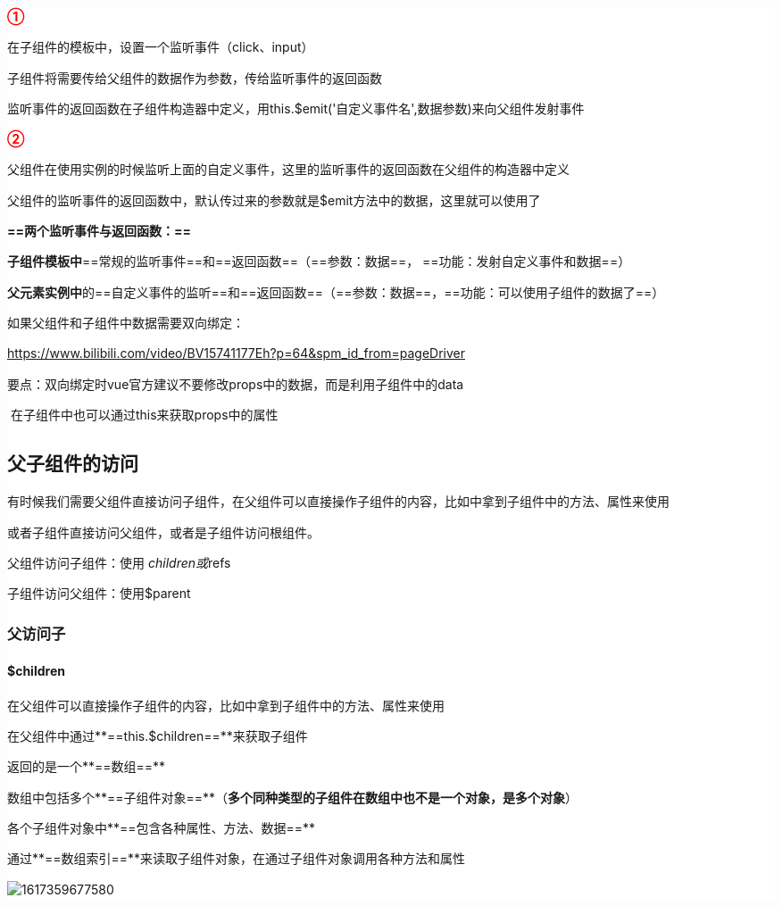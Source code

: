 **<font color='red'>①</font>**

在子组件的模板中，设置一个监听事件（click、input）

子组件将需要传给父组件的数据作为参数，传给监听事件的返回函数

监听事件的返回函数在子组件构造器中定义，用this.$emit('自定义事件名',数据参数)来向父组件发射事件

**<font color='red'>②</font>**

父组件在使用实例的时候监听上面的自定义事件，这里的监听事件的返回函数在父组件的构造器中定义

父组件的监听事件的返回函数中，默认传过来的参数就是$emit方法中的数据，这里就可以使用了



**==两个监听事件与返回函数：==**

​	**子组件模板中**==常规的监听事件==和==返回函数==（==参数：数据==， ==功能：发射自定义事件和数据==）

​	**父元素实例中**的==自定义事件的监听==和==返回函数==（==参数：数据==，==功能：可以使用子组件的数据了==）





如果父组件和子组件中数据需要双向绑定：

https://www.bilibili.com/video/BV15741177Eh?p=64&spm_id_from=pageDriver

要点：双向绑定时vue官方建议不要修改props中的数据，而是利用子组件中的data

​	在子组件中也可以通过this来获取props中的属性 



## 父子组件的访问

有时候我们需要父组件直接访问子组件，在父组件可以直接操作子组件的内容，比如中拿到子组件中的方法、属性来使用

或者子组件直接访问父组件，或者是子组件访问根组件。

父组件访问子组件：使用 $children或$refs

子组件访问父组件：使用$parent

### 父访问子

#### $children

在父组件可以直接操作子组件的内容，比如中拿到子组件中的方法、属性来使用

在父组件中通过**==this.$children==**来获取子组件

返回的是一个**==数组==**

数组中包括多个**==子组件对象==**（**多个同种类型的子组件在数组中也不是一个对象，是多个对象**）

各个子组件对象中**==包含各种属性、方法、数据==**

通过**==数组索引==**来读取子组件对象，在通过子组件对象调用各种方法和属性



![1617359677580](C:\Users\无常\AppData\Roaming\Typora\typora-user-images\1617359677580.png) 
